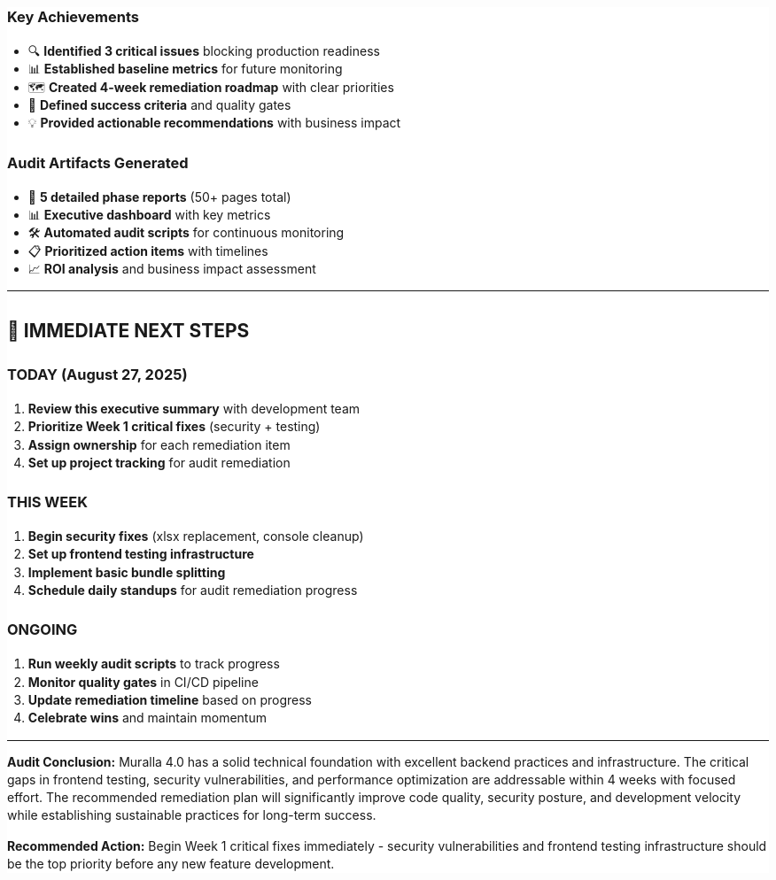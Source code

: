 ### **Key Achievements**
- 🔍 **Identified 3 critical issues** blocking production readiness
- 📊 **Established baseline metrics** for future monitoring
- 🗺️ **Created 4-week remediation roadmap** with clear priorities
- 🎯 **Defined success criteria** and quality gates
- 💡 **Provided actionable recommendations** with business impact

### **Audit Artifacts Generated**
- 📁 **5 detailed phase reports** (50+ pages total)
- 📊 **Executive dashboard** with key metrics
- 🛠️ **Automated audit scripts** for continuous monitoring
- 📋 **Prioritized action items** with timelines
- 📈 **ROI analysis** and business impact assessment

---

## 🚀 IMMEDIATE NEXT STEPS

### **TODAY (August 27, 2025)**
1. **Review this executive summary** with development team
2. **Prioritize Week 1 critical fixes** (security + testing)
3. **Assign ownership** for each remediation item
4. **Set up project tracking** for audit remediation

### **THIS WEEK**
1. **Begin security fixes** (xlsx replacement, console cleanup)
2. **Set up frontend testing infrastructure**
3. **Implement basic bundle splitting**
4. **Schedule daily standups** for audit remediation progress

### **ONGOING**
1. **Run weekly audit scripts** to track progress
2. **Monitor quality gates** in CI/CD pipeline
3. **Update remediation timeline** based on progress
4. **Celebrate wins** and maintain momentum

---

**Audit Conclusion:** Muralla 4.0 has a solid technical foundation with excellent backend practices and infrastructure. The critical gaps in frontend testing, security vulnerabilities, and performance optimization are addressable within 4 weeks with focused effort. The recommended remediation plan will significantly improve code quality, security posture, and development velocity while establishing sustainable practices for long-term success.

**Recommended Action:** Begin Week 1 critical fixes immediately - security vulnerabilities and frontend testing infrastructure should be the top priority before any new feature development.
